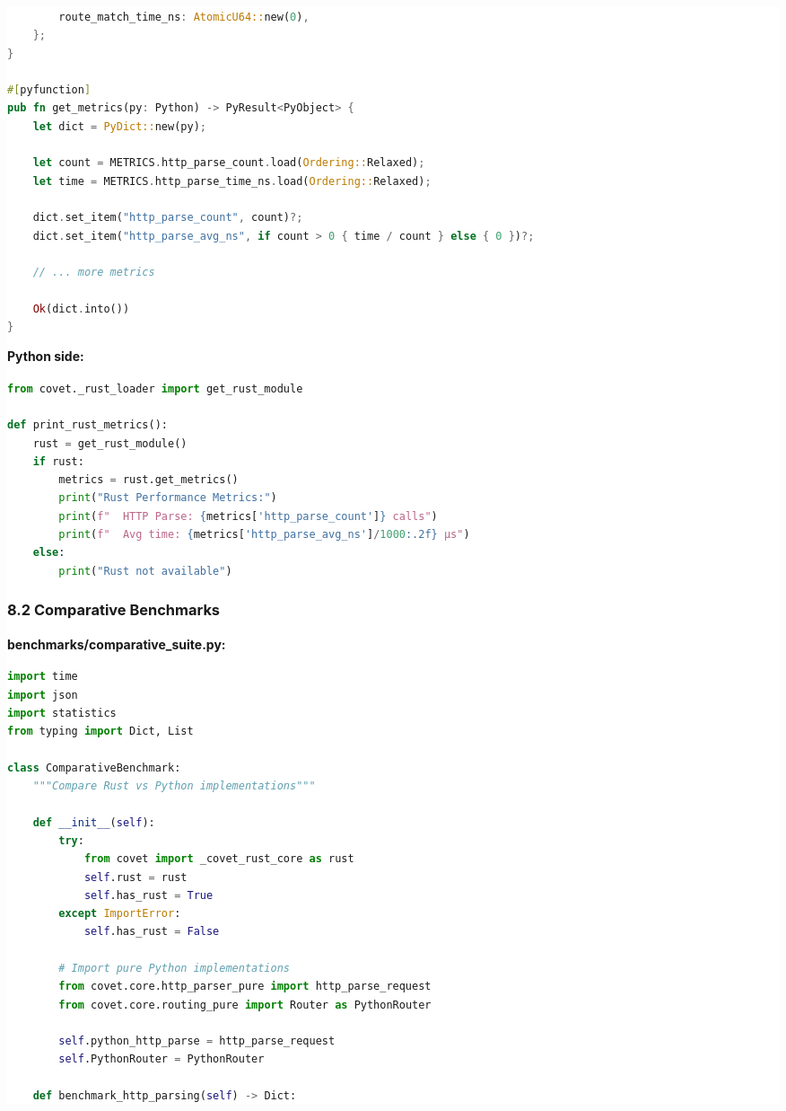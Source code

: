 ```rust
        route_match_time_ns: AtomicU64::new(0),
    };
}

#[pyfunction]
pub fn get_metrics(py: Python) -> PyResult<PyObject> {
    let dict = PyDict::new(py);

    let count = METRICS.http_parse_count.load(Ordering::Relaxed);
    let time = METRICS.http_parse_time_ns.load(Ordering::Relaxed);

    dict.set_item("http_parse_count", count)?;
    dict.set_item("http_parse_avg_ns", if count > 0 { time / count } else { 0 })?;

    // ... more metrics

    Ok(dict.into())
}
```

**Python side:**

```python
from covet._rust_loader import get_rust_module

def print_rust_metrics():
    rust = get_rust_module()
    if rust:
        metrics = rust.get_metrics()
        print("Rust Performance Metrics:")
        print(f"  HTTP Parse: {metrics['http_parse_count']} calls")
        print(f"  Avg time: {metrics['http_parse_avg_ns']/1000:.2f} μs")
    else:
        print("Rust not available")
```

### 8.2 Comparative Benchmarks

**benchmarks/comparative_suite.py:**

```python
import time
import json
import statistics
from typing import Dict, List

class ComparativeBenchmark:
    """Compare Rust vs Python implementations"""

    def __init__(self):
        try:
            from covet import _covet_rust_core as rust
            self.rust = rust
            self.has_rust = True
        except ImportError:
            self.has_rust = False

        # Import pure Python implementations
        from covet.core.http_parser_pure import http_parse_request
        from covet.core.routing_pure import Router as PythonRouter

        self.python_http_parse = http_parse_request
        self.PythonRouter = PythonRouter

    def benchmark_http_parsing(self) -> Dict:
```